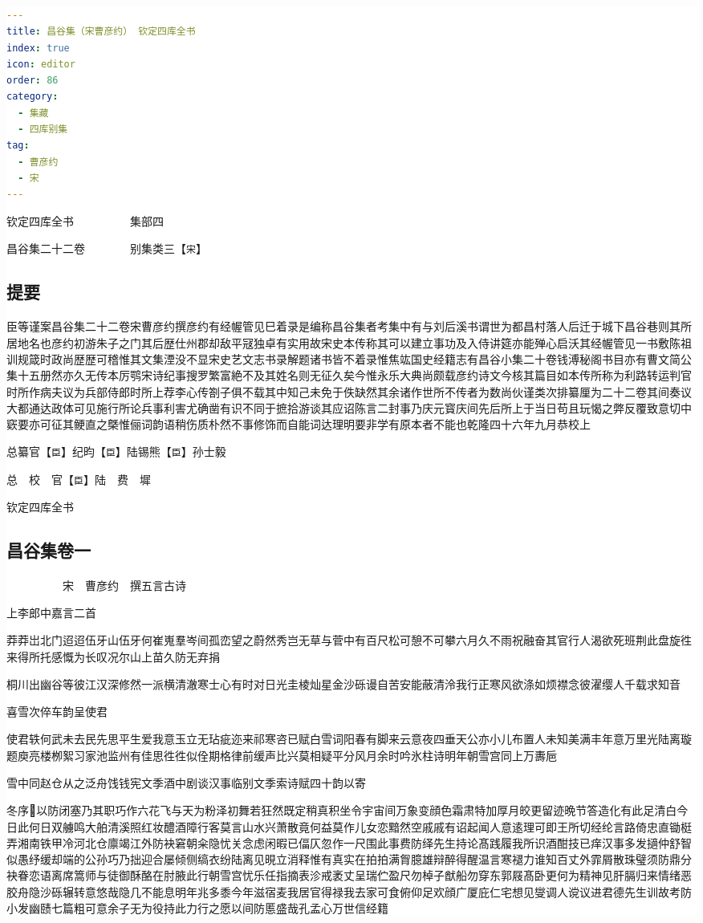 ```yaml
---
title: 昌谷集（宋曹彦约） 钦定四库全书
index: true
icon: editor
order: 86
category:
  - 集藏
  - 四库别集
tag:
  - 曹彦约
  - 宋
---
```


钦定四库全书　　　　　集部四  

昌谷集二十二卷　　　　别集类三【`宋`】  

## 提要  

臣等谨案昌谷集二十二卷宋曹彦约撰彦约有经幄管见巳着录是编称昌谷集者考集中有与刘后溪书谓世为都昌村落人后迁于城下昌谷巷则其所居地名也彦约初游朱子之门其后歴仕州郡却敌平冦独卓有实用故宋史本传称其可以建立事功及入侍讲筵亦能殚心启沃其经幄管见一书敷陈祖训规箴时政尚歴歴可稽惟其文集湮没不显宋史艺文志书录解题诸书皆不着录惟焦竑国史经籍志有昌谷小集二十卷钱溥秘阁书目亦有曹文简公集十五册然亦久无传本厉鹗宋诗纪事搜罗繁富絶不及其姓名则无征久矣今惟永乐大典尚颇载彦约诗文今核其篇目如本传所称为利路转运判官时所作病夫议为兵部侍郎时所上荐李心传劄子俱不载其中知己未免于佚缺然其余诸作世所不传者为数尚伙谨类次排纂厘为二十二卷其间奏议大都通达政体可见施行所论兵事利害尤确凿有识不同于摭拾游谈其应诏陈言二封事乃庆元寳庆间先后所上于当日苟且玩愒之弊反覆致意切中窽要亦可征其鲠直之槩惟俪词韵语稍伤质朴然不事修饰而自能词达理明要非学有原本者不能也乾隆四十六年九月恭校上  

总纂官【`臣`】纪昀【`臣`】陆锡熊【`臣`】孙士毅  

总　校　官【`臣`】陆　费　墀  

钦定四库全书  

## 昌谷集卷一

　　　　　宋　曹彦约　撰五言古诗  

上李郎中嘉言二首  

莽莽岀北门迢迢伍牙山伍牙何崔嵬羣岑间孤峦望之蔚然秀岂无草与菅中有百尺松可憩不可攀六月久不雨祝融奋其官行人渴欲死班荆此盘旋徃来得所托感慨为长叹况尔山上苗久防无弃捐  

桐川出幽谷等彼江汉深修然一派横清澈寒士心有时对日光圭棱灿星金沙砾谩自苦安能蔽清泠我行正寒风欲涤如烦襟念彼濯缨人千载求知音  

喜雪次倅车韵呈使君  

使君轶何武未去民先思平生爱我意玉立无玷疵迩来祁寒咨已赋白雪词阳春有脚来云意夜四垂天公亦小儿布置人未知美满丰年意万里光陆离璇题庾亮楼栁絮习家池监州有佳思徃徃似佺期格律前缓声比兴莫相疑平分风月余时吟氷柱诗明年朝雪宫同上万夀巵  

雪中同赵仓从之泛舟饯钱宪文季酒中剧谈汉事临别文季索诗赋四十韵以寄  

冬序以防闭塞乃其职巧作六花飞与天为粉泽初舞若狂然既定稍真积坐令宇宙间万象变顔色霜肃特加厚月皎更留迹晩节答造化有此足清白今日此何日双艣鸣大舶清溪照红妆醴酒障行客莫言山水兴萧散竟何益莫作儿女恋黯然空戚戚有诏起闻人意逺理可即王所切经纶言路倚忠直锄梃弄湘南铁甲冷河北仓廪竭江外防袂窘朝籴隐忧关念虑闲暇已偪仄忽作一尺围此事费防绎先生持论髙践履我所识酒酣技已痒汉事多发擿仲舒智似愚纾缓却端的公孙巧乃拙迎合屡倾侧缟衣纷陆离见晛立消释惟有真实在拍拍满胷臆雄辩醉得醒温言寒褪力谁知百丈外霏屑散珠璧须防鼎分袂眷恋语离席篙师与徒御酥酪在肘腋此行朝雪宫忧乐任指摘表沴戒袤丈呈瑞伫盈尺勿棹子猷船勿穿东郭屐髙卧更何为精神见肝膈归来情绪恶胶舟隐沙砾辗转意悠哉隐几不能息明年兆多黍今年滋宿麦我居官得禄我去家可食俯仰足欢顔广厦庇仁宅想见燮调人谠议进君德先生训故考防小发幽赜七篇粗可意余子无为役持此力行之愿以间防慝盛哉孔孟心万世信经籍  
